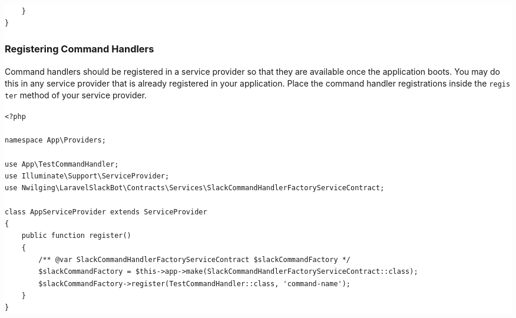 ```phpt
    }
}
```

### Registering Command Handlers

Command handlers should be registered in a service provider so that they are available
once the application boots. You may do this in any service provider that is already
registered in your application. Place the command handler registrations inside the
`register` method of your service provider.

```phpt
<?php

namespace App\Providers;

use App\TestCommandHandler;
use Illuminate\Support\ServiceProvider;
use Nwilging\LaravelSlackBot\Contracts\Services\SlackCommandHandlerFactoryServiceContract;

class AppServiceProvider extends ServiceProvider
{
    public function register()
    {
        /** @var SlackCommandHandlerFactoryServiceContract $slackCommandFactory */
        $slackCommandFactory = $this->app->make(SlackCommandHandlerFactoryServiceContract::class);
        $slackCommandFactory->register(TestCommandHandler::class, 'command-name');
    }
}
```
